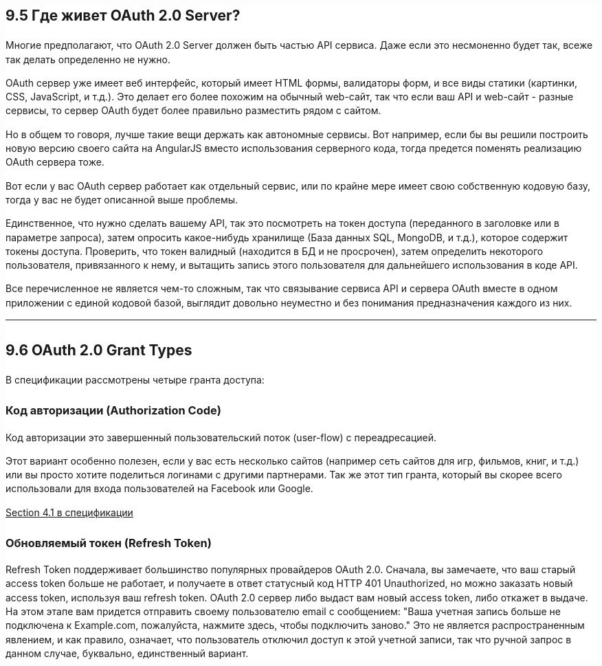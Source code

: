 
## 9.5 Где живет OAuth 2.0 Server?

Многие предполагают, что OAuth 2.0 Server должен быть частью API сервиса. Даже если это несмоненно будет так, всеже так делать определенно не нужно.

OAuth сервер уже имеет веб интерфейс, который имеет HTML формы, валидаторы форм, и все виды статики (картинки, CSS, JavaScript, и т.д.). Это делает его более похожим на обычный web-сайт, так что если ваш API и web-сайт - разные сервисы, то сервер OAuth будет более правильно разместить рядом с сайтом.

Но в общем то говоря, лучше такие вещи держать как автономные сервисы. Вот например, если бы вы решили построить новую версию своего сайта на AngularJS вместо использования серверного кода, тогда предется поменять реализацию OAuth сервера тоже.

Вот если у вас OAuth сервер работает как отдельный сервис, или по крайне мере имеет свою собственную кодовую базу, тогда у вас не будет описанной выше проблемы.

Единственное, что нужно сделать вашему API, так это посмотреть на токен доступа (переданного в заголовке или в параметре запроса), затем опросить какое-нибудь хранилище (База данных SQL, MongoDB, и т.д.), которое содержит токены доступа. Проверить, что токен валидный (находится в БД и не просрочен), затем определить некоторого пользователя, привязанного к нему, и вытащить запись этого пользователя для дальнейшего использования в коде API.

Все перечисленное не является чем-то сложным, так что связывание сервиса API и сервера OAuth вместе в одном приложении с единой кодовой базой, выглядит довольно неуместно и без понимания предназначения каждого из них.

---

## 9.6 OAuth 2.0 Grant Types

В спецификации рассмотрены четыре гранта доступа:

### Код авторизации (Authorization Code)

Код авторизации это завершенный пользовательский поток (user-flow) с переадресацией.

Этот вариант особенно полезен, если у вас есть несколько сайтов (например сеть сайтов для игр, фильмов, книг, и т.д.) или вы просто хотите поделиться логинами с другими партнерами. Так же этот тип гранта, который вы скорее всего использовали для входа пользователей на Facebook или Google.

[Section 4.1 в спецификации](http://tools.ietf.org/html/rfc6749#section-4.1)

### Обновляемый токен (Refresh Token)

Refresh Token поддерживает большинство популярных провайдеров OAuth 2.0. Сначала, вы замечаете, что ваш старый access token больше не работает, и получаете в ответ статусный код HTTP 401 Unauthorized, но можно заказать новый access token, используя ваш refresh token. OAuth 2.0 сервер либо выдаст вам новый access token, либо откажет в выдаче. На этом этапе вам придется отправить своему пользователю email c сообщением: "Ваша учетная запись больше не подключена к Example.com, пожалуйста, нажмите здесь, чтобы подключить заново." Это не является распространенным явлением, и как правило, означает, что пользователь отключил доступ к этой учетной записи, так что ручной запрос в данном случае, буквально, единственный вариант.
